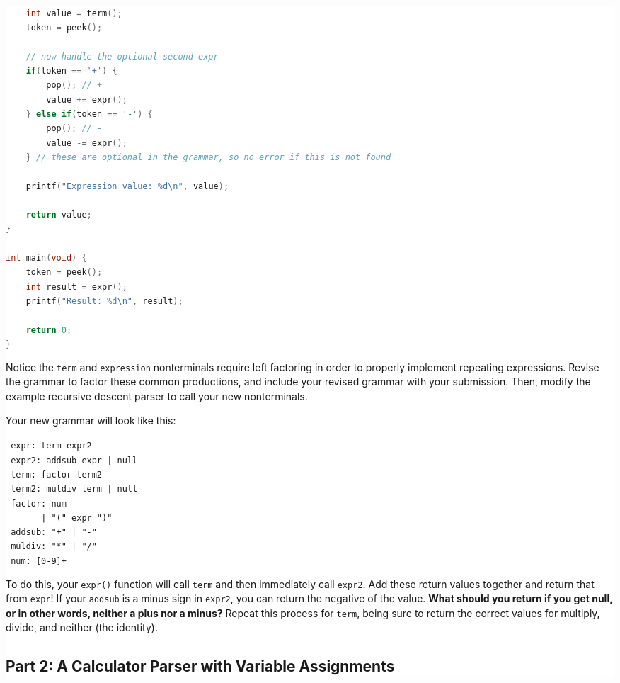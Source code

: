```c
    int value = term();
    token = peek();

    // now handle the optional second expr
    if(token == '+') {
        pop(); // +
        value += expr();        
    } else if(token == '-') {
        pop(); // -
        value -= expr();
    } // these are optional in the grammar, so no error if this is not found
    
    printf("Expression value: %d\n", value);
    
    return value;
}

int main(void) {
    token = peek();
    int result = expr();
    printf("Result: %d\n", result);

    return 0;
}
```

Notice the `term` and `expression` nonterminals require left factoring in order to properly implement repeating expressions.  Revise the grammar to factor these common productions, and include your revised grammar with your submission.  Then, modify the example recursive descent parser to call your new nonterminals.

Your new grammar will look like this:

```
 expr: term expr2
 expr2: addsub expr | null
 term: factor term2
 term2: muldiv term | null
 factor: num
       | "(" expr ")"
 addsub: "+" | "-"
 muldiv: "*" | "/"
 num: [0-9]+

```

To do this, your `expr()` function will call `term` and then immediately call `expr2`.  Add these return values together and return that from `expr`!  If your `addsub` is a minus sign in `expr2`, you can return the negative of the value.  **What should you return if you get null, or in other words, neither a plus nor a minus?**  Repeat this process for `term`, being sure to return the correct values for multiply, divide, and neither (the identity).

## Part 2: A Calculator Parser with Variable Assignments


[^1]: https://gist.github.com/mlabbe/81d667bac36aa60787fee60e3647a0a8
[^2]: https://github.com/meyerd/flex-bison-example